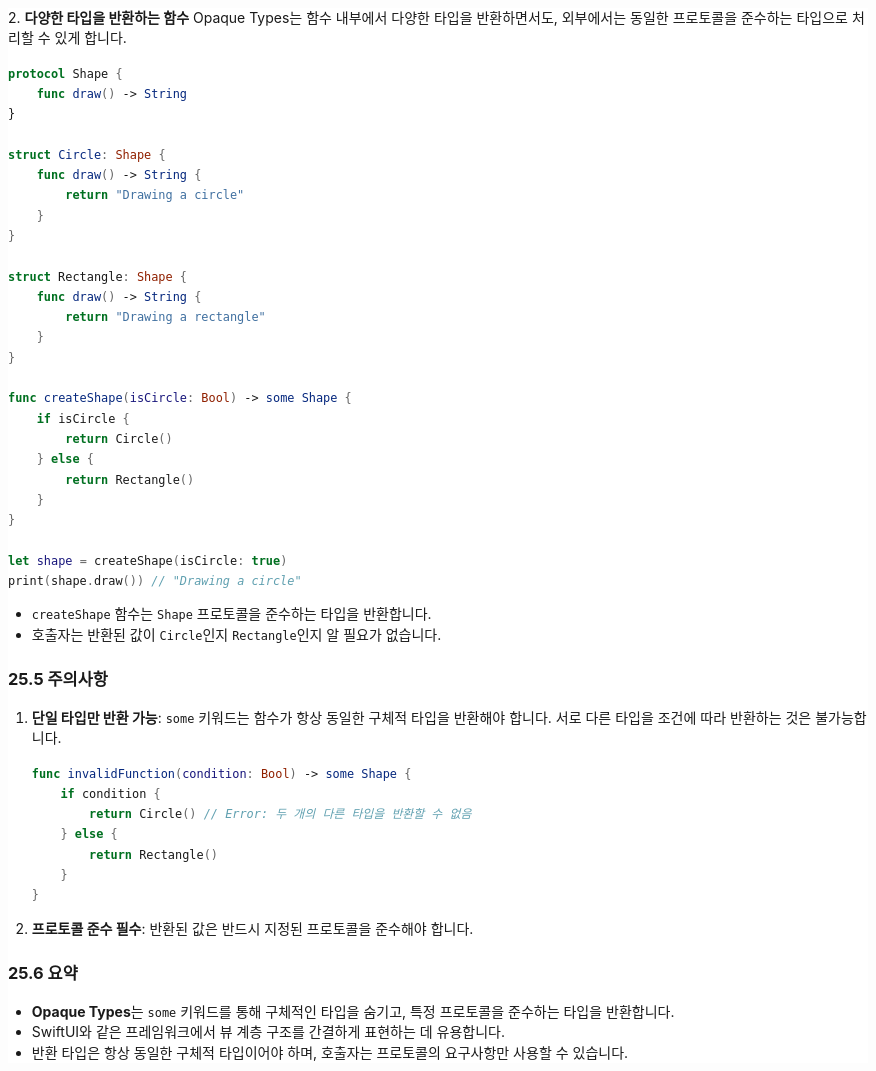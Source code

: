 2\. **다양한 타입을 반환하는 함수**
Opaque Types는 함수 내부에서 다양한 타입을 반환하면서도, 외부에서는 동일한 프로토콜을 준수하는 타입으로 처리할 수 있게 합니다.

```swift
protocol Shape {
    func draw() -> String
}

struct Circle: Shape {
    func draw() -> String {
        return "Drawing a circle"
    }
}

struct Rectangle: Shape {
    func draw() -> String {
        return "Drawing a rectangle"
    }
}

func createShape(isCircle: Bool) -> some Shape {
    if isCircle {
        return Circle()
    } else {
        return Rectangle()
    }
}

let shape = createShape(isCircle: true)
print(shape.draw()) // "Drawing a circle"
```

- `createShape` 함수는 `Shape` 프로토콜을 준수하는 타입을 반환합니다.
- 호출자는 반환된 값이 `Circle`인지 `Rectangle`인지 알 필요가 없습니다.

### 25.5 **주의사항**
1. **단일 타입만 반환 가능**: `some` 키워드는 함수가 항상 동일한 구체적 타입을 반환해야 합니다. 서로 다른 타입을 조건에 따라 반환하는 것은 불가능합니다.
   ```swift
   func invalidFunction(condition: Bool) -> some Shape {
       if condition {
           return Circle() // Error: 두 개의 다른 타입을 반환할 수 없음
       } else {
           return Rectangle()
       }
   }
   ```
2. **프로토콜 준수 필수**: 반환된 값은 반드시 지정된 프로토콜을 준수해야 합니다.

### 25.6 **요약**
- **Opaque Types**는 `some` 키워드를 통해 구체적인 타입을 숨기고, 특정 프로토콜을 준수하는 타입을 반환합니다.
- SwiftUI와 같은 프레임워크에서 뷰 계층 구조를 간결하게 표현하는 데 유용합니다.
- 반환 타입은 항상 동일한 구체적 타입이어야 하며, 호출자는 프로토콜의 요구사항만 사용할 수 있습니다.
